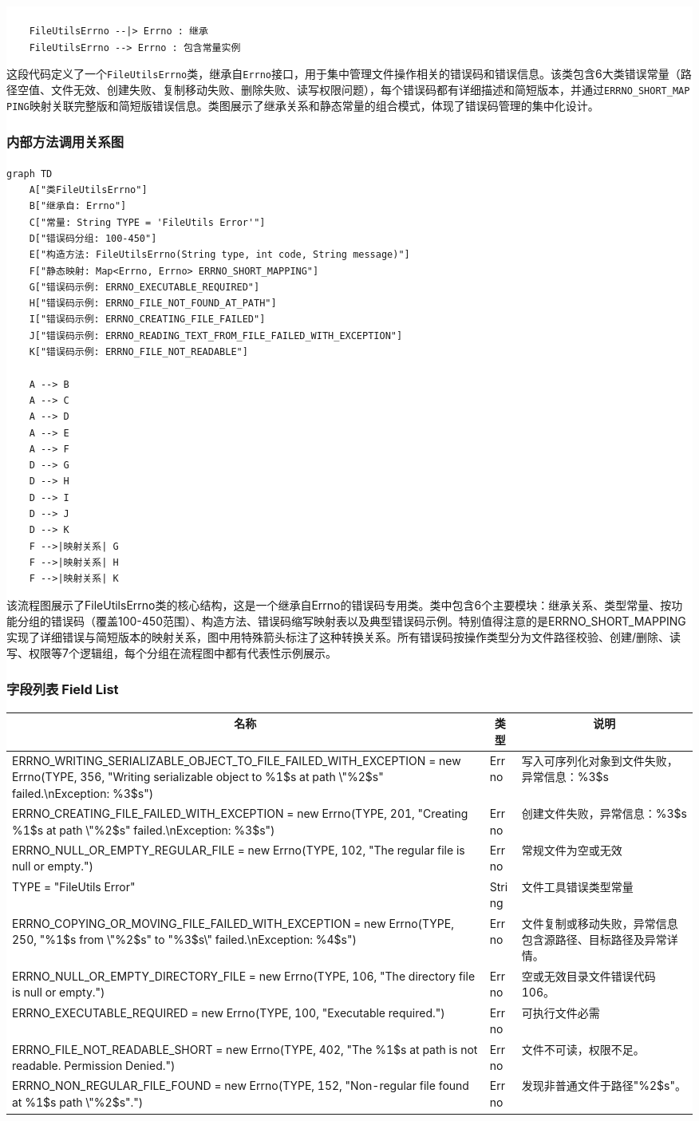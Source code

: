 ```mermaid

    FileUtilsErrno --|> Errno : 继承
    FileUtilsErrno --> Errno : 包含常量实例
```

这段代码定义了一个`FileUtilsErrno`类，继承自`Errno`接口，用于集中管理文件操作相关的错误码和错误信息。该类包含6大类错误常量（路径空值、文件无效、创建失败、复制移动失败、删除失败、读写权限问题），每个错误码都有详细描述和简短版本，并通过`ERRNO_SHORT_MAPPING`映射关联完整版和简短版错误信息。类图展示了继承关系和静态常量的组合模式，体现了错误码管理的集中化设计。


### 内部方法调用关系图

```mermaid
graph TD
    A["类FileUtilsErrno"]
    B["继承自: Errno"]
    C["常量: String TYPE = 'FileUtils Error'"]
    D["错误码分组: 100-450"]
    E["构造方法: FileUtilsErrno(String type, int code, String message)"]
    F["静态映射: Map<Errno, Errno> ERRNO_SHORT_MAPPING"]
    G["错误码示例: ERRNO_EXECUTABLE_REQUIRED"]
    H["错误码示例: ERRNO_FILE_NOT_FOUND_AT_PATH"]
    I["错误码示例: ERRNO_CREATING_FILE_FAILED"]
    J["错误码示例: ERRNO_READING_TEXT_FROM_FILE_FAILED_WITH_EXCEPTION"]
    K["错误码示例: ERRNO_FILE_NOT_READABLE"]

    A --> B
    A --> C
    A --> D
    A --> E
    A --> F
    D --> G
    D --> H
    D --> I
    D --> J
    D --> K
    F -->|映射关系| G
    F -->|映射关系| H
    F -->|映射关系| K
```

该流程图展示了FileUtilsErrno类的核心结构，这是一个继承自Errno的错误码专用类。类中包含6个主要模块：继承关系、类型常量、按功能分组的错误码（覆盖100-450范围）、构造方法、错误码缩写映射表以及典型错误码示例。特别值得注意的是ERRNO_SHORT_MAPPING实现了详细错误与简短版本的映射关系，图中用特殊箭头标注了这种转换关系。所有错误码按操作类型分为文件路径校验、创建/删除、读写、权限等7个逻辑组，每个分组在流程图中都有代表性示例展示。

### 字段列表 Field List

| 名称  | 类型  | 说明 |
|-------|-------|------|
| ERRNO_WRITING_SERIALIZABLE_OBJECT_TO_FILE_FAILED_WITH_EXCEPTION = new Errno(TYPE, 356, "Writing serializable object to %1$s at path \"%2$s\" failed.\nException: %3$s") | Errno | 写入可序列化对象到文件失败，异常信息：%3$s |
| ERRNO_CREATING_FILE_FAILED_WITH_EXCEPTION = new Errno(TYPE, 201, "Creating %1$s at path \"%2$s\" failed.\nException: %3$s") | Errno | 创建文件失败，异常信息：%3$s |
| ERRNO_NULL_OR_EMPTY_REGULAR_FILE = new Errno(TYPE, 102, "The regular file is null or empty.") | Errno | 常规文件为空或无效 |
| TYPE = "FileUtils Error" | String | 文件工具错误类型常量 |
| ERRNO_COPYING_OR_MOVING_FILE_FAILED_WITH_EXCEPTION = new Errno(TYPE, 250, "%1$s from \"%2$s\" to \"%3$s\" failed.\nException: %4$s") | Errno | 文件复制或移动失败，异常信息包含源路径、目标路径及异常详情。 |
| ERRNO_NULL_OR_EMPTY_DIRECTORY_FILE = new Errno(TYPE, 106, "The directory file is null or empty.") | Errno | 空或无效目录文件错误代码106。 |
| ERRNO_EXECUTABLE_REQUIRED = new Errno(TYPE, 100, "Executable required.") | Errno | 可执行文件必需 |
| ERRNO_FILE_NOT_READABLE_SHORT = new Errno(TYPE, 402, "The %1$s at path is not readable. Permission Denied.") | Errno | 文件不可读，权限不足。 |
| ERRNO_NON_REGULAR_FILE_FOUND = new Errno(TYPE, 152, "Non-regular file found at %1$s path \"%2$s\".") | Errno | 发现非普通文件于路径"%2$s"。 |